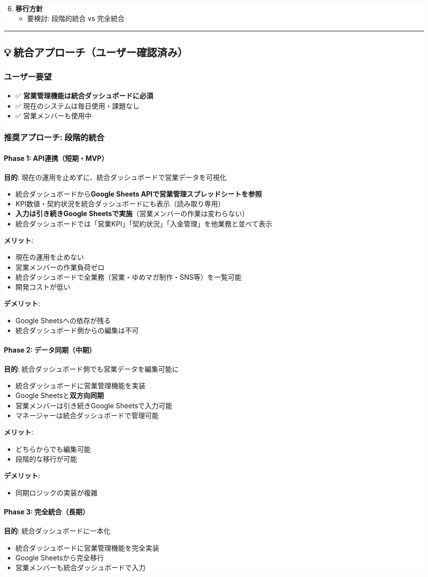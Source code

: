 6. **移行方針**
   - 要検討: 段階的統合 vs 完全統合

---

## 💡 統合アプローチ（ユーザー確認済み）

### ユーザー要望
- ✅ **営業管理機能は統合ダッシュボードに必須**
- ✅ 現在のシステムは毎日使用・課題なし
- ✅ 営業メンバーも使用中

### 推奨アプローチ: 段階的統合

#### Phase 1: API連携（短期・MVP）
**目的**: 現在の運用を止めずに、統合ダッシュボードで営業データを可視化

- 統合ダッシュボードから**Google Sheets APIで営業管理スプレッドシートを参照**
- KPI数値・契約状況を統合ダッシュボードにも表示（読み取り専用）
- **入力は引き続きGoogle Sheetsで実施**（営業メンバーの作業は変わらない）
- 統合ダッシュボードでは「営業KPI」「契約状況」「入金管理」を他業務と並べて表示

**メリット**:
- 現在の運用を止めない
- 営業メンバーの作業負荷ゼロ
- 統合ダッシュボードで全業務（営業・ゆめマガ制作・SNS等）を一覧可能
- 開発コストが低い

**デメリット**:
- Google Sheetsへの依存が残る
- 統合ダッシュボード側からの編集は不可

#### Phase 2: データ同期（中期）
**目的**: 統合ダッシュボード側でも営業データを編集可能に

- 統合ダッシュボードに営業管理機能を実装
- Google Sheetsと**双方向同期**
- 営業メンバーは引き続きGoogle Sheetsで入力可能
- マネージャーは統合ダッシュボードで管理可能

**メリット**:
- どちらからでも編集可能
- 段階的な移行が可能

**デメリット**:
- 同期ロジックの実装が複雑

#### Phase 3: 完全統合（長期）
**目的**: 統合ダッシュボードに一本化

- 統合ダッシュボードに営業管理機能を完全実装
- Google Sheetsから完全移行
- 営業メンバーも統合ダッシュボードで入力
